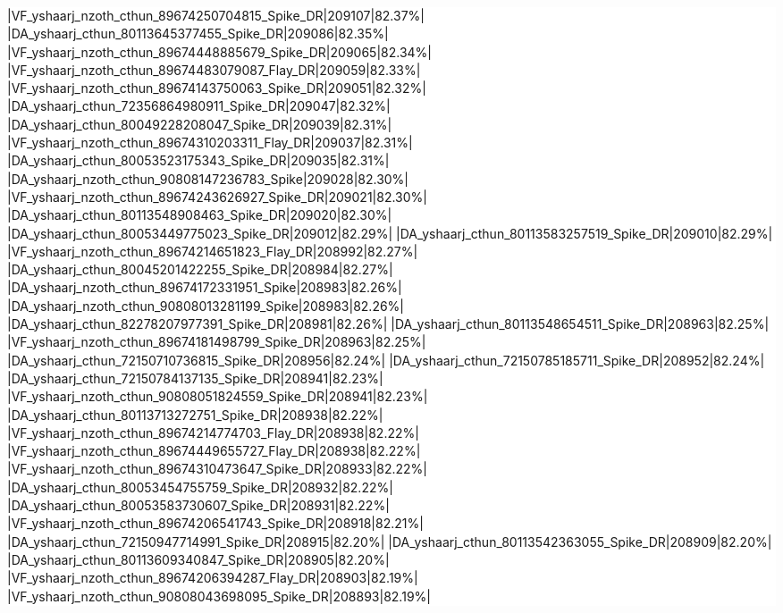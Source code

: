 |VF_yshaarj_nzoth_cthun_89674250704815_Spike_DR|209107|82.37%|
|DA_yshaarj_cthun_80113645377455_Spike_DR|209086|82.35%|
|VF_yshaarj_nzoth_cthun_89674448885679_Spike_DR|209065|82.34%|
|VF_yshaarj_nzoth_cthun_89674483079087_Flay_DR|209059|82.33%|
|VF_yshaarj_nzoth_cthun_89674143750063_Spike_DR|209051|82.32%|
|DA_yshaarj_cthun_72356864980911_Spike_DR|209047|82.32%|
|DA_yshaarj_cthun_80049228208047_Spike_DR|209039|82.31%|
|VF_yshaarj_nzoth_cthun_89674310203311_Flay_DR|209037|82.31%|
|DA_yshaarj_cthun_80053523175343_Spike_DR|209035|82.31%|
|DA_yshaarj_nzoth_cthun_90808147236783_Spike|209028|82.30%|
|VF_yshaarj_nzoth_cthun_89674243626927_Spike_DR|209021|82.30%|
|DA_yshaarj_cthun_80113548908463_Spike_DR|209020|82.30%|
|DA_yshaarj_cthun_80053449775023_Spike_DR|209012|82.29%|
|DA_yshaarj_cthun_80113583257519_Spike_DR|209010|82.29%|
|VF_yshaarj_nzoth_cthun_89674214651823_Flay_DR|208992|82.27%|
|DA_yshaarj_cthun_80045201422255_Spike_DR|208984|82.27%|
|DA_yshaarj_nzoth_cthun_89674172331951_Spike|208983|82.26%|
|DA_yshaarj_nzoth_cthun_90808013281199_Spike|208983|82.26%|
|DA_yshaarj_cthun_82278207977391_Spike_DR|208981|82.26%|
|DA_yshaarj_cthun_80113548654511_Spike_DR|208963|82.25%|
|VF_yshaarj_nzoth_cthun_89674181498799_Spike_DR|208963|82.25%|
|DA_yshaarj_cthun_72150710736815_Spike_DR|208956|82.24%|
|DA_yshaarj_cthun_72150785185711_Spike_DR|208952|82.24%|
|DA_yshaarj_cthun_72150784137135_Spike_DR|208941|82.23%|
|VF_yshaarj_nzoth_cthun_90808051824559_Spike_DR|208941|82.23%|
|DA_yshaarj_cthun_80113713272751_Spike_DR|208938|82.22%|
|VF_yshaarj_nzoth_cthun_89674214774703_Flay_DR|208938|82.22%|
|VF_yshaarj_nzoth_cthun_89674449655727_Flay_DR|208938|82.22%|
|VF_yshaarj_nzoth_cthun_89674310473647_Spike_DR|208933|82.22%|
|DA_yshaarj_cthun_80053454755759_Spike_DR|208932|82.22%|
|DA_yshaarj_cthun_80053583730607_Spike_DR|208931|82.22%|
|VF_yshaarj_nzoth_cthun_89674206541743_Spike_DR|208918|82.21%|
|DA_yshaarj_cthun_72150947714991_Spike_DR|208915|82.20%|
|DA_yshaarj_cthun_80113542363055_Spike_DR|208909|82.20%|
|DA_yshaarj_cthun_80113609340847_Spike_DR|208905|82.20%|
|VF_yshaarj_nzoth_cthun_89674206394287_Flay_DR|208903|82.19%|
|VF_yshaarj_nzoth_cthun_90808043698095_Spike_DR|208893|82.19%|